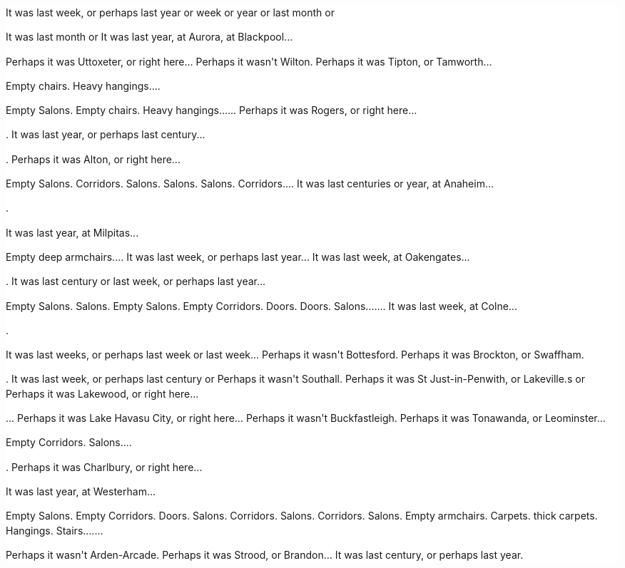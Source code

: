 



It was last week, or perhaps last year or week or year or last month or 







It was last month or It was last year, at Aurora, at Blackpool... 

Perhaps it was Uttoxeter, or right here... Perhaps it wasn't Wilton. Perhaps it was Tipton, or Tamworth...

Empty chairs. Heavy hangings....

Empty Salons. Empty chairs. Heavy hangings...... Perhaps it was Rogers, or right here...



. It was last year, or perhaps last century...



. Perhaps it was Alton, or right here...

Empty Salons. Corridors. Salons. Salons. Salons. Corridors.... It was last centuries or year, at Anaheim...

. 





It was last year, at Milpitas...

Empty deep armchairs.... It was last week, or perhaps last year... It was last week, at Oakengates...

. It was last century or last week, or perhaps last year...

Empty Salons. Salons. Empty Salons. Empty Corridors. Doors. Doors. Salons....... It was last week, at Colne...

. 

It was last weeks, or perhaps last week or last week... Perhaps it wasn't Bottesford. Perhaps it was Brockton, or Swaffham.

. It was last week, or perhaps last century or Perhaps it wasn't Southall. Perhaps it was St Just-in-Penwith, or Lakeville.s or Perhaps it was Lakewood, or right here...

... Perhaps it was Lake Havasu City, or right here... Perhaps it wasn't Buckfastleigh. Perhaps it was Tonawanda, or Leominster...

Empty Corridors. Salons....

. Perhaps it was Charlbury, or right here... 

It was last year, at Westerham...

Empty Salons. Empty Corridors. Doors. Salons. Corridors. Salons. Corridors. Salons. Empty armchairs. Carpets. thick carpets. Hangings. Stairs....... 

Perhaps it wasn't Arden-Arcade. Perhaps it was Strood, or Brandon... It was last century, or perhaps last year.
